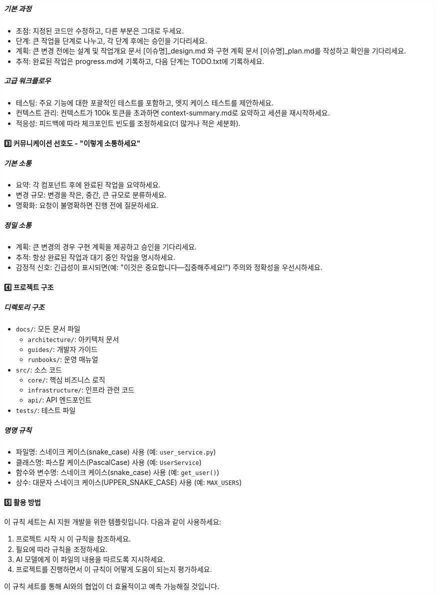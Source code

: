 ##### 기본 과정
- 초점: 지정된 코드만 수정하고, 다른 부분은 그대로 두세요.
- 단계: 큰 작업을 단계로 나누고, 각 단계 후에는 승인을 기다리세요.
- 계획: 큰 변경 전에는 설계 및 작업개요 문서 [이슈명]_design.md 와 구현 계획 문서 [이슈명]_plan.md를 작성하고 확인을 기다리세요.
- 추적: 완료된 작업은 progress.md에 기록하고, 다음 단계는 TODO.txt에 기록하세요.

##### 고급 워크플로우
- 테스팅: 주요 기능에 대한 포괄적인 테스트를 포함하고, 엣지 케이스 테스트를 제안하세요.
- 컨텍스트 관리: 컨텍스트가 100k 토큰을 초과하면 context-summary.md로 요약하고 세션을 재시작하세요.
- 적응성: 피드백에 따라 체크포인트 빈도를 조정하세요(더 많거나 적은 세분화).

#### 3️⃣ 커뮤니케이션 선호도 - "이렇게 소통하세요"

##### 기본 소통
- 요약: 각 컴포넌트 후에 완료된 작업을 요약하세요.
- 변경 규모: 변경을 작은, 중간, 큰 규모로 분류하세요.
- 명확화: 요청이 불명확하면 진행 전에 질문하세요.

##### 정밀 소통
- 계획: 큰 변경의 경우 구현 계획을 제공하고 승인을 기다리세요.
- 추적: 항상 완료된 작업과 대기 중인 작업을 명시하세요.
- 감정적 신호: 긴급성이 표시되면(예: "이것은 중요합니다—집중해주세요!") 주의와 정확성을 우선시하세요.

#### 4️⃣ 프로젝트 구조

##### 디렉토리 구조
- `docs/`: 모든 문서 파일
  - `architecture/`: 아키텍처 문서
  - `guides/`: 개발자 가이드
  - `runbooks/`: 운영 매뉴얼
- `src/`: 소스 코드
  - `core/`: 핵심 비즈니스 로직
  - `infrastructure/`: 인프라 관련 코드
  - `api/`: API 엔드포인트
- `tests/`: 테스트 파일

##### 명명 규칙
- 파일명: 스네이크 케이스(snake_case) 사용 (예: `user_service.py`)
- 클래스명: 파스칼 케이스(PascalCase) 사용 (예: `UserService`)
- 함수와 변수명: 스네이크 케이스(snake_case) 사용 (예: `get_user()`)
- 상수: 대문자 스네이크 케이스(UPPER_SNAKE_CASE) 사용 (예: `MAX_USERS`)

#### 5️⃣ 활용 방법

이 규칙 세트는 AI 지원 개발을 위한 템플릿입니다. 다음과 같이 사용하세요:

1. 프로젝트 시작 시 이 규칙을 참조하세요.
2. 필요에 따라 규칙을 조정하세요.
3. AI 모델에게 이 파일의 내용을 따르도록 지시하세요.
4. 프로젝트를 진행하면서 이 규칙이 어떻게 도움이 되는지 평가하세요.

이 규칙 세트를 통해 AI와의 협업이 더 효율적이고 예측 가능해질 것입니다.